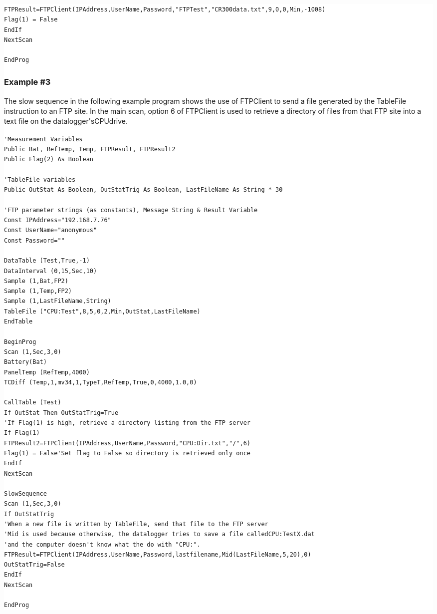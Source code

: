 ```
FTPResult=FTPClient(IPAddress,UserName,Password,"FTPTest","CR300data.txt",9,0,0,Min,-1008)
Flag(1) = False
EndIf
NextScan

EndProg
```

### Example #3

The slow sequence in the following example program shows the use of FTPClient to send a file generated by the TableFile instruction to an FTP site. In the main scan, option 6 of FTPClient is used to retrieve a directory of files from that FTP site into a text file on the datalogger'sCPUdrive.

```
'Measurement Variables
Public Bat, RefTemp, Temp, FTPResult, FTPResult2
Public Flag(2) As Boolean

'TableFile variables
Public OutStat As Boolean, OutStatTrig As Boolean, LastFileName As String * 30

'FTP parameter strings (as constants), Message String & Result Variable
Const IPAddress="192.168.7.76"
Const UserName="anonymous"
Const Password=""

DataTable (Test,True,-1)
DataInterval (0,15,Sec,10)
Sample (1,Bat,FP2)
Sample (1,Temp,FP2)
Sample (1,LastFileName,String)
TableFile ("CPU:Test",8,5,0,2,Min,OutStat,LastFileName)
EndTable

BeginProg
Scan (1,Sec,3,0)
Battery(Bat)
PanelTemp (RefTemp,4000)
TCDiff (Temp,1,mv34,1,TypeT,RefTemp,True,0,4000,1.0,0)

CallTable (Test)
If OutStat Then OutStatTrig=True
'If Flag(1) is high, retrieve a directory listing from the FTP server
If Flag(1)
FTPResult2=FTPClient(IPAddress,UserName,Password,"CPU:Dir.txt","/",6)
Flag(1) = False'Set flag to False so directory is retrieved only once
EndIf
NextScan

SlowSequence
Scan (1,Sec,3,0)
If OutStatTrig
'When a new file is written by TableFile, send that file to the FTP server
'Mid is used because otherwise, the datalogger tries to save a file calledCPU:TestX.dat
'and the computer doesn't know what the do with "CPU:".
FTPResult=FTPClient(IPAddress,UserName,Password,lastfilename,Mid(LastFileName,5,20),0)
OutStatTrig=False
EndIf
NextScan

EndProg
```
